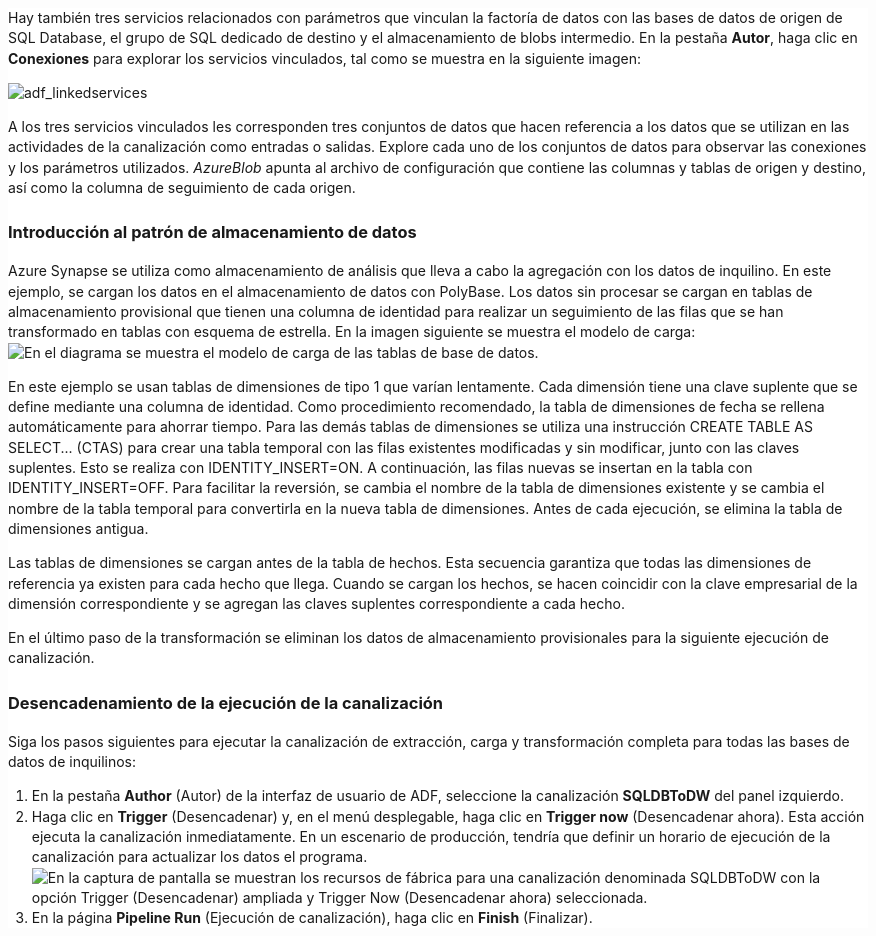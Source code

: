 Hay también tres servicios relacionados con parámetros que vinculan la factoría de datos con las bases de datos de origen de SQL Database, el grupo de SQL dedicado de destino y el almacenamiento de blobs intermedio. En la pestaña **Autor**, haga clic en **Conexiones** para explorar los servicios vinculados, tal como se muestra en la siguiente imagen:

![adf_linkedservices](./media/saas-tenancy-tenant-analytics-adf/linkedservices.JPG)

A los tres servicios vinculados les corresponden tres conjuntos de datos que hacen referencia a los datos que se utilizan en las actividades de la canalización como entradas o salidas. Explore cada uno de los conjuntos de datos para observar las conexiones y los parámetros utilizados. _AzureBlob_ apunta al archivo de configuración que contiene las columnas y tablas de origen y destino, así como la columna de seguimiento de cada origen.
  
### <a name="data-warehouse-pattern-overview"></a>Introducción al patrón de almacenamiento de datos

Azure Synapse se utiliza como almacenamiento de análisis que lleva a cabo la agregación con los datos de inquilino. En este ejemplo, se cargan los datos en el almacenamiento de datos con PolyBase. Los datos sin procesar se cargan en tablas de almacenamiento provisional que tienen una columna de identidad para realizar un seguimiento de las filas que se han transformado en tablas con esquema de estrella. En la imagen siguiente se muestra el modelo de carga: ![En el diagrama se muestra el modelo de carga de las tablas de base de datos.](./media/saas-tenancy-tenant-analytics-adf/loadingpattern.JPG)

En este ejemplo se usan tablas de dimensiones de tipo 1 que varían lentamente. Cada dimensión tiene una clave suplente que se define mediante una columna de identidad. Como procedimiento recomendado, la tabla de dimensiones de fecha se rellena automáticamente para ahorrar tiempo. Para las demás tablas de dimensiones se utiliza una instrucción CREATE TABLE AS SELECT... (CTAS) para crear una tabla temporal con las filas existentes modificadas y sin modificar, junto con las claves suplentes. Esto se realiza con IDENTITY_INSERT=ON. A continuación, las filas nuevas se insertan en la tabla con IDENTITY_INSERT=OFF. Para facilitar la reversión, se cambia el nombre de la tabla de dimensiones existente y se cambia el nombre de la tabla temporal para convertirla en la nueva tabla de dimensiones. Antes de cada ejecución, se elimina la tabla de dimensiones antigua.

Las tablas de dimensiones se cargan antes de la tabla de hechos. Esta secuencia garantiza que todas las dimensiones de referencia ya existen para cada hecho que llega. Cuando se cargan los hechos, se hacen coincidir con la clave empresarial de la dimensión correspondiente y se agregan las claves suplentes correspondiente a cada hecho.

En el último paso de la transformación se eliminan los datos de almacenamiento provisionales para la siguiente ejecución de canalización.

### <a name="trigger-the-pipeline-run"></a>Desencadenamiento de la ejecución de la canalización

Siga los pasos siguientes para ejecutar la canalización de extracción, carga y transformación completa para todas las bases de datos de inquilinos:

1. En la pestaña **Author** (Autor) de la interfaz de usuario de ADF, seleccione la canalización **SQLDBToDW** del panel izquierdo.
1. Haga clic en **Trigger** (Desencadenar) y, en el menú desplegable, haga clic en **Trigger now** (Desencadenar ahora). Esta acción ejecuta la canalización inmediatamente. En un escenario de producción, tendría que definir un horario de ejecución de la canalización para actualizar los datos el programa.
  ![En la captura de pantalla se muestran los recursos de fábrica para una canalización denominada SQLDBToDW con la opción Trigger (Desencadenar) ampliada y Trigger Now (Desencadenar ahora) seleccionada.](./media/saas-tenancy-tenant-analytics-adf/adf_trigger.JPG)
1. En la página **Pipeline Run** (Ejecución de canalización), haga clic en **Finish** (Finalizar).
